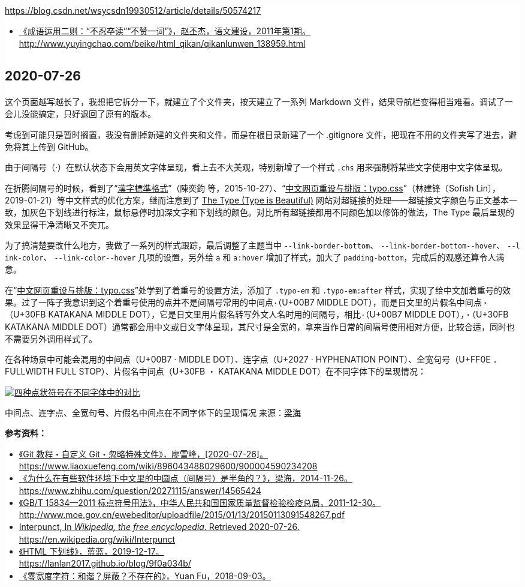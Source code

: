   <a href="https://blog.csdn.net/wsycsdn19930512/article/details/50574217"><span class="paths">https://blog.csdn.net/wsycsdn19930512/article/details/50574217</span></a>
- [《成语运用二则：“不忍卒读”“不赞一词”》，赵丕杰，语文建设，2011年第1期。](http://www.yuyingchao.com/beike/html_qikan/yuwenjianshe_6/138959.html)  
  <a href="http://www.yuyingchao.com/beike/html_qikan/yuwenjianshe_6/138959.html"><span class="paths">http://www.yuyingchao.com/beike/html_qikan/qikanlunwen_138959.html</span></a>

## 2020-07-26

这个页面越写越长了，我想把它拆分一下，就建立了个文件夹，按天建立了一系列 Markdown 文件，结果导航栏变得相当难看。调试了一会儿没能搞定，只好退回了原有的版本。

考虑到可能只是暂时搁置，我没有删掉新建的文件夹和文件，而是在根目录新建了一个 <span class="paths">.gitignore</span> 文件，把现在不用的文件夹写了进去，避免将其上传到 GitHub。

由于间隔号（<span class="chs">·</span>）在<span class="typo-em">默认状态</span>下会用英文字体呈现，看上去不大美观，特别新增了一个样式 `.chs` 用来强制将某些文字使用中文字体呈现。

在折腾间隔号的时候，看到了“[漢字標準格式](https://hanzi.pro/)”（陳奕鈞 等，2015-10-27）、“[中文网页重设与排版：typo.css](https://typo.sofi.sh/)”（林建锋〔Sofish Lin〕，2019-01-21）等中文样式的优化方案，继而注意到了 [The Type (Type is Beautiful)](https://www.thetype.com/) 网站对超链接的处理——超链接文字颜色与正文基本一致，加灰色下划线进行标注，鼠标悬停时加深文字和下划线的颜色。对比所有超链接都用不同颜色加以修饰的做法，The Type 最后呈现的效果显得干净清晰又不突兀。

为了搞清楚要改什么地方，我做了一系列的样式跟踪，最后调整了主题当中 `--link-border-bottom`、 `--link-border-bottom--hover`、 `--link-color`、 `--link-color--hover` 几项的设置，另外给 `a` 和 `a:hover` 增加了样式，加大了 `padding-bottom`，完成后的观感还算令人满意。

在“[中文网页重设与排版：typo.css](https://typo.sofi.sh/)”处学到了着重号的设置方法，添加了 `.typo-em` 和 `.typo-em:after` 样式，实现了给中文加<span class="typo-em">着重号</span>的效果。过了一阵子我意识到这个着重号使用的点并不是间隔号常用的中间点`·`（<span class="unicode-number">U+00B7</span> <span class="unicode-name">MIDDLE DOT</span>），而是日文里的片假名中间点`・`（<span class="unicode-number">U+30FB</span> <span class="unicode-name">KATAKANA MIDDLE DOT</span>），它是日文里用片假名转写外文人名时用的间隔号，相比`·`（<span class="unicode-number">U+00B7</span> <span class="unicode-name">MIDDLE DOT</span>），`・`（<span class="unicode-number">U+30FB</span> <span class="unicode-name">KATAKANA MIDDLE DOT</span>）通常都会用中文或日文字体呈现，其尺寸是全宽的，拿来当作日常的间隔号使用相对方便，比较合适，同时也不需要另外调用样式了。

在各种场景中可能会混用的中间点（<span class="unicode-number">U+00B7</span> <span class="unicode-symbol">·</span> <span class="unicode-name">MIDDLE DOT</span>）、连字点（<span class="unicode-number">U+2027</span> <span class="unicode-symbol">‧</span> <span class="unicode-name">HYPHENATION POINT</span>）、全宽句号（<span class="unicode-number">U+FF0E</span> <span class="unicode-symbol">．</span> <span class="unicode-name">FULLWIDTH FULL STOP</span>）、片假名中间点（<span class="unicode-number">U+30FB</span> <span class="unicode-symbol">・</span> <span class="unicode-name">KATAKANA MIDDLE DOT</span>）在不同字体下的呈现情况：

[![四种点状符号在不同字体中的对比](https://cdn.jsdelivr.net/gh/shen-huang/img@master/2020-07/4_dots.png)](https://d.pr/i/T3is)

<div class="figtitle">中间点、连字点、全宽句号、片假名中间点在不同字体下的呈现情况<span>&nbsp;</span><span class="figtitlevia">来源：<a href="https://www.zhihu.com/question/20271115/answer/14565424">梁海</a></span></div>

**参考资料：**

- [《Git 教程・自定义 Git・忽略特殊文件》，廖雪峰，\[2020-07-26\]。](https://www.liaoxuefeng.com/wiki/896043488029600/900004590234208)  
  <a href="https://www.liaoxuefeng.com/wiki/896043488029600/900004590234208"><span class="paths">https://www.liaoxuefeng.com/wiki/896043488029600/900004590234208</span></a>
- [《为什么在有些软件环境下中文里的中圆点（间隔号）是半角的？》，梁海，2014-11-26。](https://www.zhihu.com/question/20271115/answer/14565424)  
  <a href="https://www.zhihu.com/question/20271115/answer/14565424"><span class="paths">https://www.zhihu.com/question/20271115/answer/14565424</span></a>
- [《GB/T 15834—2011 标点符号用法》，中华人民共和国国家质量监督检验检疫总局，2011-12-30。](http://www.moe.gov.cn/ewebeditor/uploadfile/2015/01/13/20150113091548267.pdf)  
  <a href="http://www.moe.gov.cn/ewebeditor/uploadfile/2015/01/13/20150113091548267.pdf"><span class="paths">http://www.moe.gov.cn/ewebeditor/uploadfile/2015/01/13/20150113091548267.pdf</span></a>
- [Interpunct, In *Wikipedia, the free encyclopedia*. Retrieved 2020-07-26.](https://en.wikipedia.org/wiki/Interpunct)  
  <a href="https://en.wikipedia.org/wiki/Interpunct"><span class="paths">https://en.wikipedia.org/wiki/Interpunct</span></a>
- [《HTML 下划线》，蓝蓝，2019-12-17。](https://lanlan2017.github.io/blog/9f0a034b/)  
  <a href="https://lanlan2017.github.io/blog/9f0a034b/"><span class="paths">https://lanlan2017.github.io/blog/9f0a034b/</span></a>
- [《零宽度字符：和谐？屏蔽？不存在的》，Yuan Fu，2018-09-03。](https://juejin.im/post/5b87a6e26fb9a019b953ee8b)  